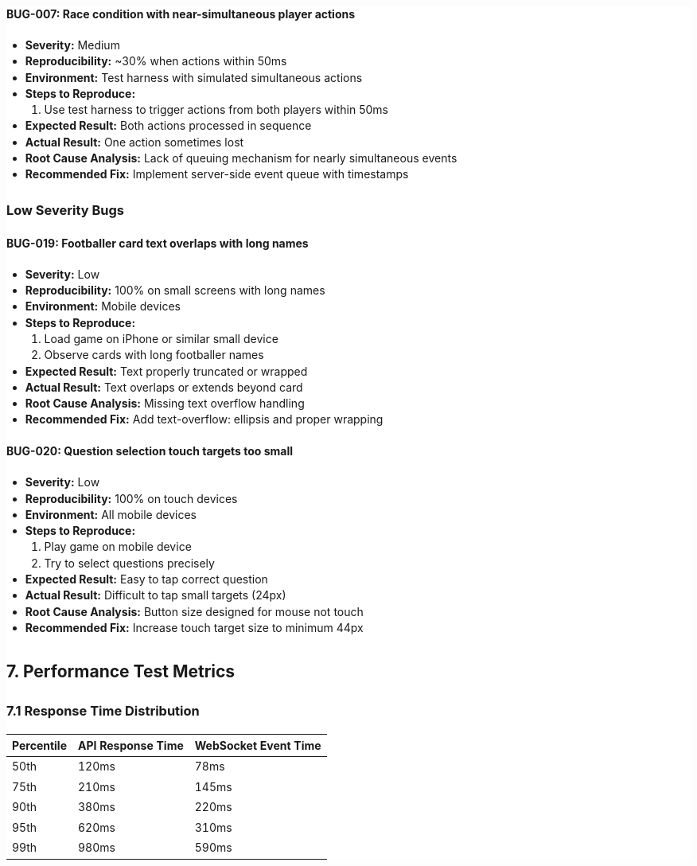 #### BUG-007: Race condition with near-simultaneous player actions
- **Severity:** Medium
- **Reproducibility:** ~30% when actions within 50ms
- **Environment:** Test harness with simulated simultaneous actions
- **Steps to Reproduce:**
  1. Use test harness to trigger actions from both players within 50ms
- **Expected Result:** Both actions processed in sequence
- **Actual Result:** One action sometimes lost
- **Root Cause Analysis:** Lack of queuing mechanism for nearly simultaneous events
- **Recommended Fix:** Implement server-side event queue with timestamps

### Low Severity Bugs

#### BUG-019: Footballer card text overlaps with long names
- **Severity:** Low
- **Reproducibility:** 100% on small screens with long names
- **Environment:** Mobile devices
- **Steps to Reproduce:**
  1. Load game on iPhone or similar small device
  2. Observe cards with long footballer names
- **Expected Result:** Text properly truncated or wrapped
- **Actual Result:** Text overlaps or extends beyond card
- **Root Cause Analysis:** Missing text overflow handling
- **Recommended Fix:** Add text-overflow: ellipsis and proper wrapping

#### BUG-020: Question selection touch targets too small
- **Severity:** Low
- **Reproducibility:** 100% on touch devices
- **Environment:** All mobile devices
- **Steps to Reproduce:**
  1. Play game on mobile device
  2. Try to select questions precisely
- **Expected Result:** Easy to tap correct question
- **Actual Result:** Difficult to tap small targets (24px)
- **Root Cause Analysis:** Button size designed for mouse not touch
- **Recommended Fix:** Increase touch target size to minimum 44px

## 7. Performance Test Metrics

### 7.1 Response Time Distribution

| Percentile | API Response Time | WebSocket Event Time |
|------------|-------------------|----------------------|
| 50th | 120ms | 78ms |
| 75th | 210ms | 145ms |
| 90th | 380ms | 220ms |
| 95th | 620ms | 310ms |
| 99th | 980ms | 590ms |
